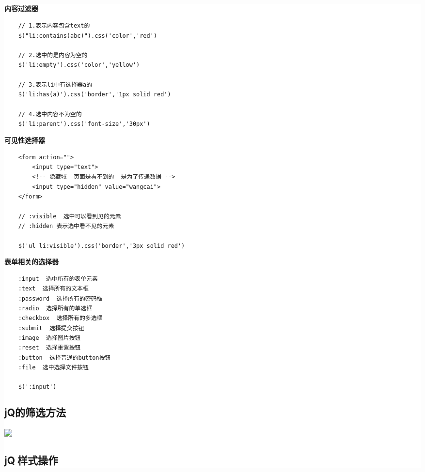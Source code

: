 **内容过滤器**

```
    // 1.表示内容包含text的
    $("li:contains(abc)").css('color','red')
    
    // 2.选中的是内容为空的
    $('li:empty').css('color','yellow')
    
    // 3.表示li中有选择器a的
    $('li:has(a)').css('border','1px solid red')
    
    // 4.选中内容不为空的
    $('li:parent').css('font-size','30px')
```



**可见性选择器**

```
    <form action="">
        <input type="text">
        <!-- 隐藏域  页面是看不到的  是为了传递数据 -->
        <input type="hidden" value="wangcai">
    </form>

    // :visible  选中可以看到见的元素
    // :hidden 表示选中看不见的元素

    $('ul li:visible').css('border','3px solid red')
```

**表单相关的选择器**

```
    :input  选中所有的表单元素
    :text  选择所有的文本框
    :password  选择所有的密码框
    :radio  选择所有的单选框
    :checkbox  选择所有的多选框
    :submit  选择提交按钮
    :image  选择图片按钮
    :reset  选择重置按钮
    :button  选择普通的button按钮
    :file  选中选择文件按钮
    
    $(':input')
```

## jQ的筛选方法

![](https://i0.hdslb.com/bfs/new_dyn/dbf6631efcca1b23b8933fb1e2dd54b6562431495.png@1554w.webp)

## jQ 样式操作
